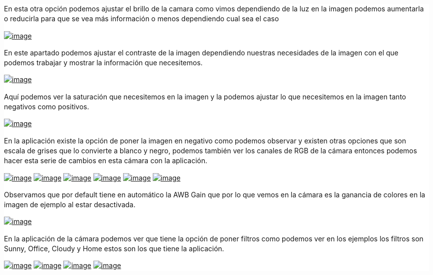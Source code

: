 En esta otra opción podemos ajustar el brillo de la camara como vimos dependiendo de la luz en la imagen podemos aumentarla o reducirla para que se vea más información o menos dependiendo cual sea el caso

[![image](https://user-images.githubusercontent.com/108105124/201499442-fed74c94-b11c-4cc5-9699-53707e2cbb23.png)](https://user-images.githubusercontent.com/108105124/201499442-fed74c94-b11c-4cc5-9699-53707e2cbb23.png)

En este apartado podemos ajustar el contraste de la imagen dependiendo nuestras necesidades de la imagen con el que podemos trabajar y mostrar la información que necesitemos.

[![image](https://user-images.githubusercontent.com/108105124/201499446-e99edd2b-9826-4ad3-abd7-f84162ffcbc2.png)](https://user-images.githubusercontent.com/108105124/201499446-e99edd2b-9826-4ad3-abd7-f84162ffcbc2.png)

Aquí podemos ver la saturación que necesitemos en la imagen y la podemos ajustar lo que necesitemos en la imagen tanto negativos como positivos.

[![image](https://user-images.githubusercontent.com/108105124/201499449-3b4a1bca-837d-45b9-9e40-9f933a74e1f4.png)](https://user-images.githubusercontent.com/108105124/201499449-3b4a1bca-837d-45b9-9e40-9f933a74e1f4.png)

En la aplicación existe la opción de poner la imagen en negativo como podemos observar y existen otras opciones que son escala de grises que lo convierte a blanco y negro, podemos también ver los canales de RGB de la cámara entonces podemos hacer esta serie de cambios en esta cámara con la aplicación.

[![image](https://user-images.githubusercontent.com/108105124/201499455-e0d3ffef-16f0-459d-aa1c-c5142e01798a.png)](https://user-images.githubusercontent.com/108105124/201499455-e0d3ffef-16f0-459d-aa1c-c5142e01798a.png)  [![image](https://user-images.githubusercontent.com/108105124/201499461-a7efc444-2cb5-449b-b174-ff58c0ef75f0.png)](https://user-images.githubusercontent.com/108105124/201499461-a7efc444-2cb5-449b-b174-ff58c0ef75f0.png)  [![image](https://user-images.githubusercontent.com/108105124/201499462-25e9fc87-9e9d-4d2f-921e-3195d74bbcef.png)](https://user-images.githubusercontent.com/108105124/201499462-25e9fc87-9e9d-4d2f-921e-3195d74bbcef.png)  [![image](https://user-images.githubusercontent.com/108105124/201499464-0d0aa32d-8680-454e-8927-63c578cd43ac.png)](https://user-images.githubusercontent.com/108105124/201499464-0d0aa32d-8680-454e-8927-63c578cd43ac.png)  [![image](https://user-images.githubusercontent.com/108105124/201499468-52955596-ee39-4108-a95f-d2f7fdee6b9b.png)](https://user-images.githubusercontent.com/108105124/201499468-52955596-ee39-4108-a95f-d2f7fdee6b9b.png)  [![image](https://user-images.githubusercontent.com/108105124/201499469-b7693bab-217f-4663-bba3-6d5efc8f3038.png)](https://user-images.githubusercontent.com/108105124/201499469-b7693bab-217f-4663-bba3-6d5efc8f3038.png)

Observamos que por default tiene en automático la AWB Gain que por lo que vemos en la cámara es la ganancia de colores en la imagen de ejemplo al estar desactivada.

[![image](https://user-images.githubusercontent.com/108105124/201499477-2f11f728-1d0c-4ef2-b48f-2a85b4ed902a.png)](https://user-images.githubusercontent.com/108105124/201499477-2f11f728-1d0c-4ef2-b48f-2a85b4ed902a.png)

En la aplicación de la cámara podemos ver que tiene la opción de poner filtros como podemos ver en los ejemplos los filtros son Sunny, Office, Cloudy y Home estos son los que tiene la aplicación.

[![image](https://user-images.githubusercontent.com/108105124/201499479-3f2ceb40-de5c-4072-b153-94bb50330af3.png)](https://user-images.githubusercontent.com/108105124/201499479-3f2ceb40-de5c-4072-b153-94bb50330af3.png)  [![image](https://user-images.githubusercontent.com/108105124/201499483-d77a13b1-e207-4109-8829-32f798b342a0.png)](https://user-images.githubusercontent.com/108105124/201499483-d77a13b1-e207-4109-8829-32f798b342a0.png)  [![image](https://user-images.githubusercontent.com/108105124/201499485-29ab6a52-edcf-4c49-8664-cad18950ce2c.png)](https://user-images.githubusercontent.com/108105124/201499485-29ab6a52-edcf-4c49-8664-cad18950ce2c.png)  [![image](https://user-images.githubusercontent.com/108105124/201499488-47b7ccec-ed84-4c20-8ddc-bba821a85fca.png)](https://user-images.githubusercontent.com/108105124/201499488-47b7ccec-ed84-4c20-8ddc-bba821a85fca.png)
